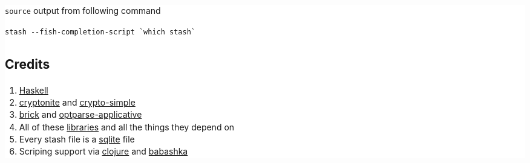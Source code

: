 `source` output from following command

```
stash --fish-completion-script `which stash`
```

## Credits

1. [Haskell](https://www.haskell.org/)
2. [cryptonite](https://github.com/haskell-crypto/cryptonite) and [crypto-simple](https://github.com/Risto-Stevcev/haskell-crypto-simple)
3. [brick](https://hackage.haskell.org/package/brick) and [optparse-applicative](https://github.com/pcapriotti/optparse-applicative)
4. All of these [libraries](https://github.com/rorokimdim/stash/blob/master/package.yaml#L20) and all the things they depend on
5. Every stash file is a [sqlite](https://sqlite.org/) file
6. Scriping support via [clojure](https://clojure.org/) and [babashka](https://github.com/borkdude/babashka)
